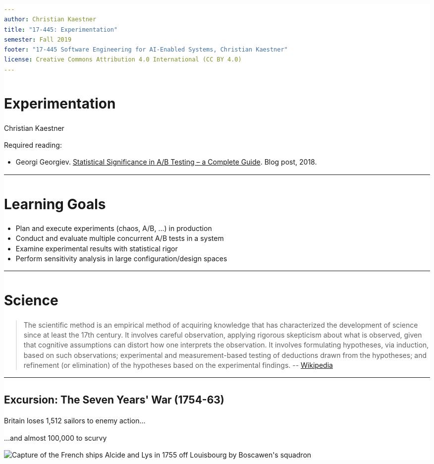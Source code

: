 ```yaml
---
author: Christian Kaestner
title: "17-445: Experimentation"
semester: Fall 2019
footer: "17-445 Software Engineering for AI-Enabled Systems, Christian Kaestner"
license: Creative Commons Attribution 4.0 International (CC BY 4.0)
---
```


# Experimentation

Christian Kaestner



Required reading: 
* Georgi Georgiev. [Statistical Significance in A/B Testing – a Complete Guide](http://blog.analytics-toolkit.com/2017/statistical-significance-ab-testing-complete-guide/). Blog post, 2018.

---

# Learning Goals

* Plan and execute experiments (chaos, A/B, ...) in production
* Conduct and evaluate multiple concurrent A/B tests in a system
* Examine experimental results with statistical rigor
* Perform sensitivity analysis in large configuration/design spaces


---
# Science


> The scientific method is an empirical method of acquiring knowledge that has characterized the development of science since at least the 17th century. It involves careful observation, applying rigorous skepticism about what is observed, given that cognitive assumptions can distort how one interprets the observation. It involves formulating hypotheses, via induction, based on such observations; experimental and measurement-based testing of deductions drawn from the hypotheses; and refinement (or elimination) of the hypotheses based on the experimental findings. -- [Wikipedia](https://en.wikipedia.org/wiki/Scientific_method)

----
## Excursion: The Seven Years' War (1754-63)

Britain loses 1,512 sailors to enemy action...

...and almost 100,000 to scurvy

![Capture of the French ships Alcide and Lys in 1755 off Louisbourg by Boscawen's squadron](war.jpg "Capture of the French ships Alcide and Lys in 1755 off Louisbourg by Boscawen's squadron.")
